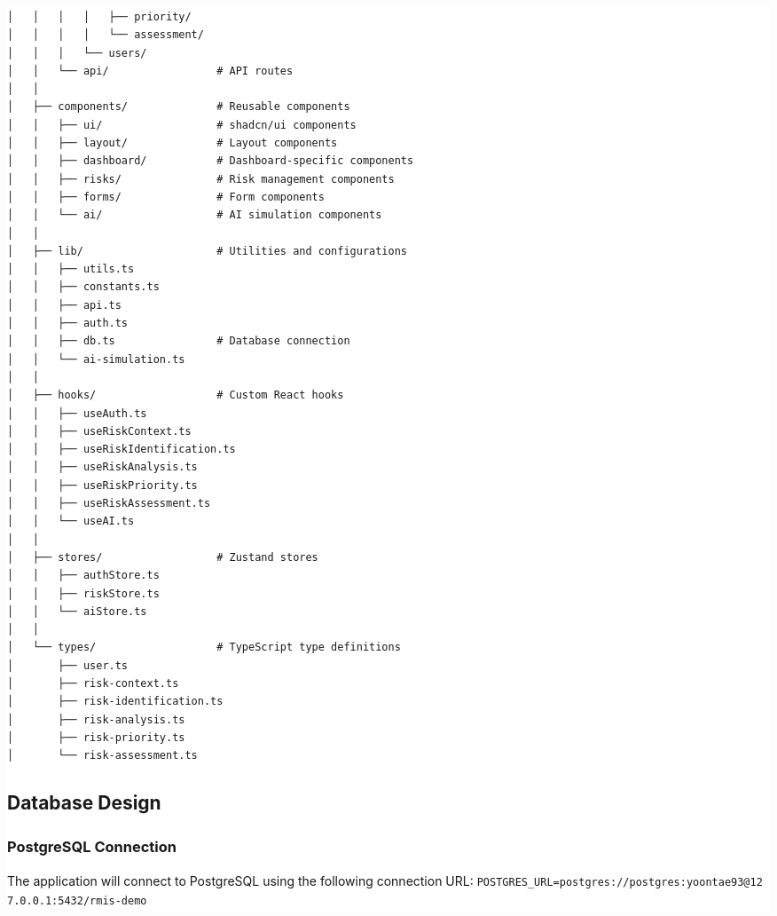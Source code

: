```
│   │   │   │   ├── priority/
│   │   │   │   └── assessment/
│   │   │   └── users/
│   │   └── api/                 # API routes
│   │
│   ├── components/              # Reusable components
│   │   ├── ui/                  # shadcn/ui components
│   │   ├── layout/              # Layout components
│   │   ├── dashboard/           # Dashboard-specific components
│   │   ├── risks/               # Risk management components
│   │   ├── forms/               # Form components
│   │   └── ai/                  # AI simulation components
│   │
│   ├── lib/                     # Utilities and configurations
│   │   ├── utils.ts
│   │   ├── constants.ts
│   │   ├── api.ts
│   │   ├── auth.ts
│   │   ├── db.ts                # Database connection
│   │   └── ai-simulation.ts
│   │
│   ├── hooks/                   # Custom React hooks
│   │   ├── useAuth.ts
│   │   ├── useRiskContext.ts
│   │   ├── useRiskIdentification.ts
│   │   ├── useRiskAnalysis.ts
│   │   ├── useRiskPriority.ts
│   │   ├── useRiskAssessment.ts
│   │   └── useAI.ts
│   │
│   ├── stores/                  # Zustand stores
│   │   ├── authStore.ts
│   │   ├── riskStore.ts
│   │   └── aiStore.ts
│   │
│   └── types/                   # TypeScript type definitions
│       ├── user.ts
│       ├── risk-context.ts
│       ├── risk-identification.ts
│       ├── risk-analysis.ts
│       ├── risk-priority.ts
│       └── risk-assessment.ts
```

## Database Design

### PostgreSQL Connection

The application will connect to PostgreSQL using the following connection URL:
`POSTGRES_URL=postgres://postgres:yoontae93@127.0.0.1:5432/rmis-demo`
